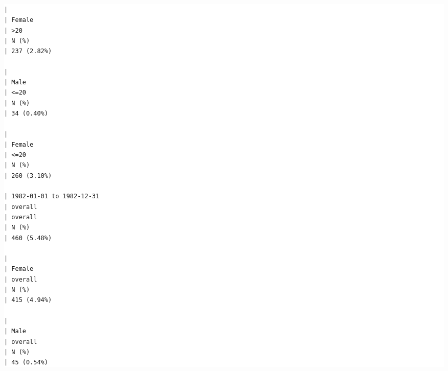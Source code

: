     | 
    | Female
    | >20
    | N (%)
    | 237 (2.82%)  
    
    | 
    | Male
    | <=20
    | N (%)
    | 34 (0.40%)  
    
    | 
    | Female
    | <=20
    | N (%)
    | 260 (3.10%)  
    
    | 1982-01-01 to 1982-12-31
    | overall
    | overall
    | N (%)
    | 460 (5.48%)  
    
    | 
    | Female
    | overall
    | N (%)
    | 415 (4.94%)  
    
    | 
    | Male
    | overall
    | N (%)
    | 45 (0.54%)  
    